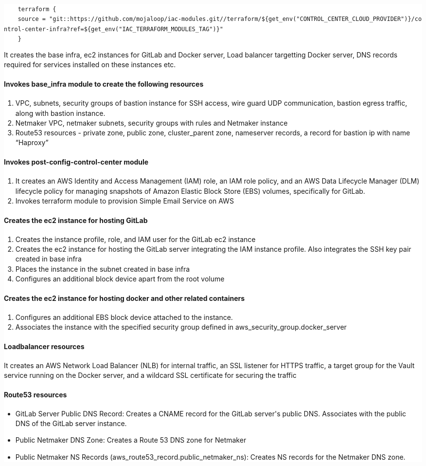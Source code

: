         terraform {
        source = "git::https://github.com/mojaloop/iac-modules.git//terraform/${get_env("CONTROL_CENTER_CLOUD_PROVIDER")}/control-center-infra?ref=${get_env("IAC_TERRAFORM_MODULES_TAG")}"
        }

It creates the base infra, ec2 instances for GitLab and Docker server, Load balancer targetting Docker server, DNS records required for services installed on these instances etc.

#### Invokes base_infra module to create the following resources

1. VPC, subnets, security groups of bastion instance for SSH access, wire guard UDP communication, bastion egress traffic, along with bastion instance. 
2. Netmaker VPC, netmaker subnets, security groups with rules and Netmaker instance 
3. Route53 resources - private zone, public zone, cluster_parent zone, nameserver records, a record for bastion ip with name “Haproxy”

#### Invokes post-config-control-center module 

1. It creates an AWS Identity and Access Management (IAM) role, an IAM role policy, and an AWS Data Lifecycle Manager (DLM) lifecycle policy for managing snapshots of Amazon Elastic Block Store (EBS) volumes, specifically for GitLab.
2. Invokes terraform module to provision Simple Email Service on AWS

#### Creates the ec2 instance for hosting GitLab 

1. Creates the instance profile, role, and IAM user for the GitLab ec2 instance
2. Creates the ec2 instance for hosting the GitLab server integrating the IAM instance profile. Also integrates the SSH key pair created in base infra 
3. Places the instance in the subnet created in base infra
4. Configures an additional block device apart from the root volume 
   
#### Creates the ec2 instance for hosting docker and other related containers

1. Configures an additional EBS block device attached to the instance.
2. Associates the instance with the specified security group defined in aws_security_group.docker_server

#### Loadbalancer resources

It creates an AWS Network Load Balancer (NLB) for internal traffic, an SSL listener for HTTPS traffic, a target group for the Vault service running on the Docker server, and a wildcard SSL certificate for securing the traffic

#### Route53 resources

* GitLab Server Public DNS Record:
Creates a CNAME record for the GitLab server's public DNS.
Associates with the public DNS of the GitLab server instance.

* Public Netmaker DNS Zone:
Creates a Route 53 DNS zone for Netmaker

* Public Netmaker NS Records (aws_route53_record.public_netmaker_ns):
Creates NS records for the Netmaker DNS zone.
